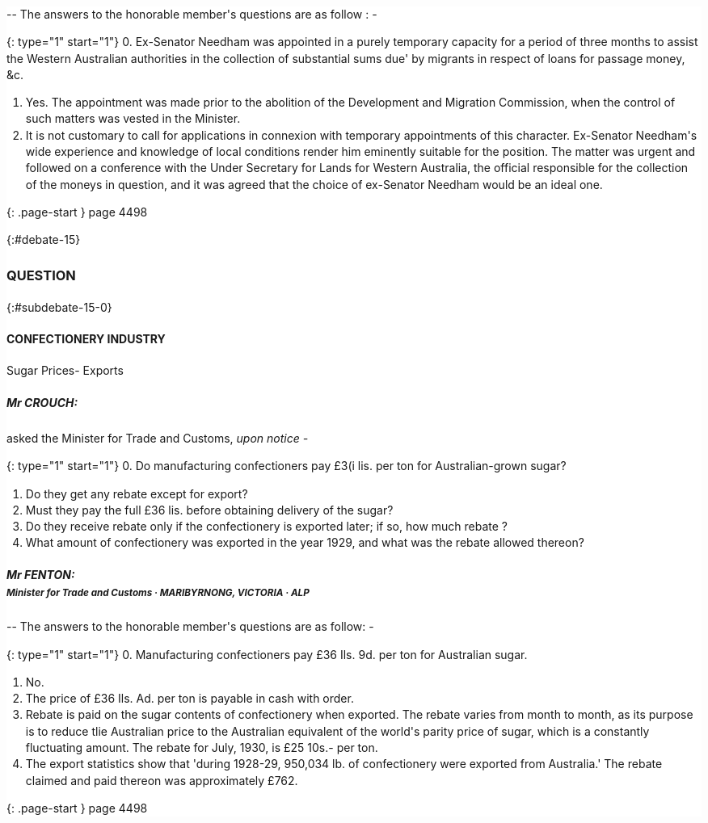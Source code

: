 -- The answers to the honorable member's questions are as follow : - 

{: type="1" start="1"}
0. Ex-Senator Needham was appointed in a purely temporary capacity for a period of three months to assist the Western Australian authorities in the collection of substantial sums due' by migrants in respect of loans for passage money, &amp;c. 
1. Yes. The appointment was made prior to the abolition of the Development and Migration Commission, when the control of such matters was vested in the Minister. 
2. It is not customary to call for applications in connexion with temporary appointments of this character. Ex-Senator Needham's wide experience and knowledge of local conditions render him eminently suitable for the position. The matter was urgent and followed on a conference with the Under Secretary for Lands for Western Australia, the official responsible for the collection of the moneys in question, and it was agreed that the choice of ex-Senator Needham would be an ideal one. 

{: .page-start }
page 4498

{:#debate-15}
### QUESTION

{:#subdebate-15-0}
#### CONFECTIONERY INDUSTRY

Sugar Prices- Exports

##### Mr CROUCH:

asked the Minister for Trade and Customs,  *upon notice -* 

{: type="1" start="1"}
0. Do manufacturing confectioners pay £3(i lis. per ton for Australian-grown sugar? 
1. Do they get any rebate except for export? 
2. Must they pay the full £36 lis. before obtaining delivery of the sugar? 
3. Do they receive rebate only if the confectionery is exported later; if so, how much rebate ? 
4. What amount of confectionery was exported in the year 1929, and what was the rebate allowed thereon? 

##### Mr FENTON:<br><small class="text-muted">Minister for Trade and Customs &middot; MARIBYRNONG, VICTORIA &middot; ALP</small>

-- The answers to the honorable member's questions are as follow: - 

{: type="1" start="1"}
0. Manufacturing confectioners pay £36 Ils. 9d. per ton for Australian sugar. 
1. No. 
2. The price of £36 Ils. Ad. per ton is payable in cash with order. 
3. Rebate is paid on the sugar contents of confectionery when exported. The rebate varies from month to month, as its purpose is to reduce tlie Australian price to the Australian equivalent of the world's parity price of sugar, which is a constantly fluctuating amount. The rebate for July, 1930, is £25 10s.- per ton. 
4. The export statistics show that 'during 1928-29, 950,034 lb. of confectionery were exported from Australia.' The rebate claimed and paid thereon was approximately £762. 

{: .page-start }
page 4498
